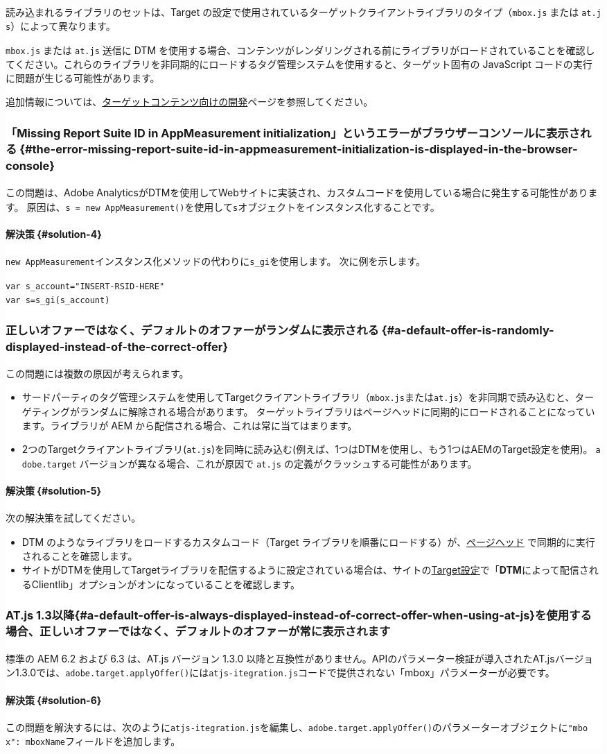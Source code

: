 読み込まれるライブラリのセットは、Target の設定で使用されているターゲットクライアントライブラリのタイプ（`mbox.js` または `at.js`）によって異なります。

`mbox.js` または `at.js` 送信に DTM を使用する場合、コンテンツがレンダリングされる前にライブラリがロードされていることを確認してください。これらのライブラリを非同期的にロードするタグ管理システムを使用すると、ターゲット固有の JavaScript コードの実行に問題が生じる可能性があります。

追加情報については、[ターゲットコンテンツ向けの開発](/help/sites-developing/target.md#understanding-the-target-component)ページを参照してください。

### 「Missing Report Suite ID in AppMeasurement initialization」というエラーがブラウザーコンソールに表示される  {#the-error-missing-report-suite-id-in-appmeasurement-initialization-is-displayed-in-the-browser-console}

この問題は、Adobe AnalyticsがDTMを使用してWebサイトに実装され、カスタムコードを使用している場合に発生する可能性があります。 原因は、`s = new AppMeasurement()`を使用して`s`オブジェクトをインスタンス化することです。

#### 解決策 {#solution-4}

`new AppMeasurement`インスタンス化メソッドの代わりに`s_gi`を使用します。 次に例を示します。

```
var s_account="INSERT-RSID-HERE"
var s=s_gi(s_account)
```

### 正しいオファーではなく、デフォルトのオファーがランダムに表示される  {#a-default-offer-is-randomly-displayed-instead-of-the-correct-offer}

この問題には複数の原因が考えられます。

* サードパーティのタグ管理システムを使用してTargetクライアントライブラリ（`mbox.js`または`at.js`）を非同期で読み込むと、ターゲティングがランダムに解除される場合があります。 ターゲットライブラリはページヘッドに同期的にロードされることになっています。ライブラリが AEM から配信される場合、これは常に当てはまります。

* 2つのTargetクライアントライブラリ(`at.js`)を同時に読み込む(例えば、1つはDTMを使用し、もう1つはAEMのTarget設定を使用)。 `adobe.target` バージョンが異なる場合、これが原因で `at.js` の定義がクラッシュする可能性があります。

#### 解決策 {#solution-5}

次の解決策を試してください。

* DTM のようなライブラリをロードするカスタムコード（Target ライブラリを順番にロードする）が、[ページヘッド](/help/sites-developing/target.md#enabling-targeting-with-adobe-target-on-your-pages) で同期的に実行されることを確認します。
* サイトがDTMを使用してTargetライブラリを配信するように設定されている場合は、サイトの[Target設定](https://helpx.adobe.com/experience-manager/6-3/sites/administering/using/target-configuring.html)で「**DTM**&#x200B;によって配信されるClientlib」オプションがオンになっていることを確認します。

### AT.js 1.3以降{#a-default-offer-is-always-displayed-instead-of-correct-offer-when-using-at-js}を使用する場合、正しいオファーではなく、デフォルトのオファーが常に表示されます

標準の AEM 6.2 および 6.3 は、AT.js バージョン 1.3.0 以降と互換性がありません。APIのパラメーター検証が導入されたAT.jsバージョン1.3.0では、`adobe.target.applyOffer()`には`atjs-itegration.js`コードで提供されない「mbox」パラメーターが必要です。

#### 解決策 {#solution-6}

この問題を解決するには、次のように`atjs-itegration.js`を編集し、`adobe.target.applyOffer()`のパラメーターオブジェクトに`"mbox": mboxName`フィールドを追加します。
